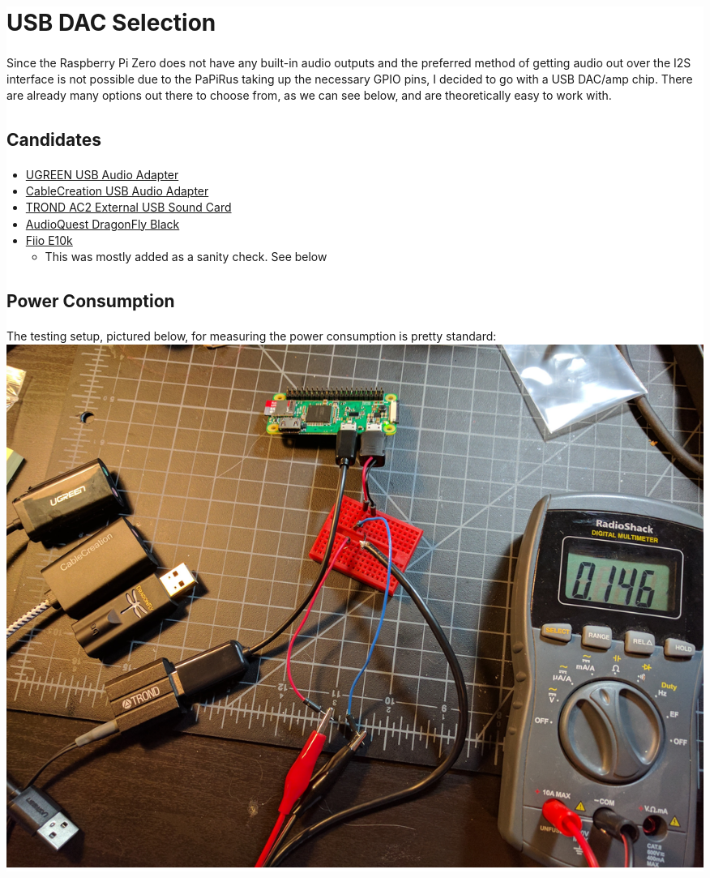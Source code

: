 # USB DAC Selection

Since the Raspberry Pi Zero does not have any built-in audio outputs and the preferred method of getting audio out over the I2S interface is not possible due to the PaPiRus taking up the necessary GPIO pins, I decided to go with a USB DAC/amp chip.
There are already many options out there to choose from, as we can see below, and are theoretically easy to work with.

## Candidates

* [UGREEN USB Audio Adapter](https://www.amazon.com/gp/product/B01N905VOY/)
* [CableCreation USB Audio Adapter](https://www.amazon.com/gp/product/B01H2XF8V8/)
* [TROND AC2 External USB Sound Card](https://www.amazon.com/gp/product/B014ANW4VU/)
* [AudioQuest DragonFly Black](https://www.amazon.com/gp/product/B01DP5JHHI/)
* [Fiio E10k](https://www.amazon.com/FiiO-E10K-Headphone-Amplifier-Black/dp/B00LP3AMC2/)
  * This was mostly added as a sanity check.
    See below

## Power Consumption

The testing setup, pictured below, for measuring the power consumption is pretty standard:
![Testing Setup](mpi3/static/imgs/current_testing.jpg)
